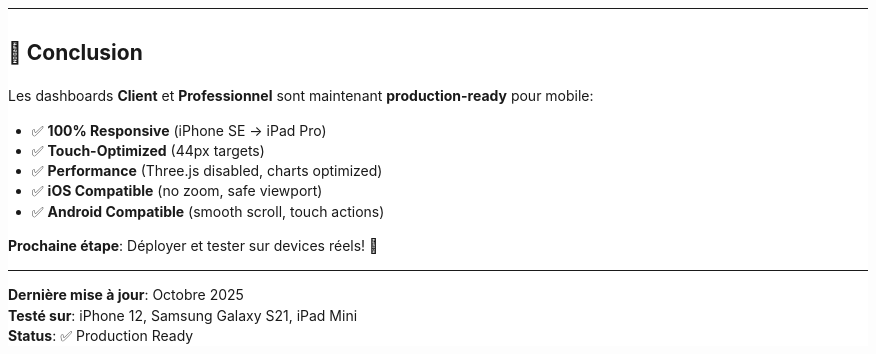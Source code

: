 
---

## 🎉 Conclusion

Les dashboards **Client** et **Professionnel** sont maintenant **production-ready** pour mobile:

- ✅ **100% Responsive** (iPhone SE → iPad Pro)
- ✅ **Touch-Optimized** (44px targets)
- ✅ **Performance** (Three.js disabled, charts optimized)
- ✅ **iOS Compatible** (no zoom, safe viewport)
- ✅ **Android Compatible** (smooth scroll, touch actions)

**Prochaine étape**: Déployer et tester sur devices réels! 🚀

---

**Dernière mise à jour**: Octobre 2025  
**Testé sur**: iPhone 12, Samsung Galaxy S21, iPad Mini  
**Status**: ✅ Production Ready

